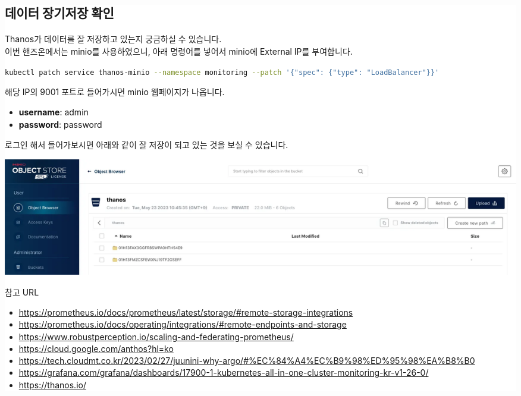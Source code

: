 ## 데이터 장기저장 확인

Thanos가 데이터를 잘 저장하고 있는지 궁금하실 수 있습니다.  
이번 핸즈온에서는 minio를 사용하였으니, 아래 명령어를 넣어서 minio에 External IP를 부여합니다.

```sh
kubectl patch service thanos-minio --namespace monitoring --patch '{"spec": {"type": "LoadBalancer"}}'
```

해당 IP의 9001 포트로 들어가시면 minio 웹페이지가 나옵니다.

- **username**: admin
- **password**: password

로그인 해서 들어가보시면 아래와 같이 잘 저장이 되고 있는 것을 보실 수 있습니다.

![](images/minio1.webp)

참고 URL
- https://prometheus.io/docs/prometheus/latest/storage/#remote-storage-integrations
- https://prometheus.io/docs/operating/integrations/#remote-endpoints-and-storage
- https://www.robustperception.io/scaling-and-federating-prometheus/
- https://cloud.google.com/anthos?hl=ko
- https://tech.cloudmt.co.kr/2023/02/27/juunini-why-argo/#%EC%84%A4%EC%B9%98%ED%95%98%EA%B8%B0
- https://grafana.com/grafana/dashboards/17900-1-kubernetes-all-in-one-cluster-monitoring-kr-v1-26-0/
- https://thanos.io/

[remote-storage-integrations]: https://prometheus.io/docs/prometheus/latest/storage/#remote-storage-integrations
[통합할 수 있는 Adapter들을 소개하는 문서]: https://prometheus.io/docs/operating/integrations/#remote-endpoints-and-storage
[Scaling and Federating]: https://www.robustperception.io/scaling-and-federating-prometheus/
[Google Cloud의 Anthos]: https://cloud.google.com/anthos?hl=ko
[Argo를 사용해보자]: https://tech.cloudmt.co.kr/2023/02/27/juunini-why-argo/#%EC%84%A4%EC%B9%98%ED%95%98%EA%B8%B0
[17900]: https://grafana.com/grafana/dashboards/17900-1-kubernetes-all-in-one-cluster-monitoring-kr-v1-26-0/
[Thanos]: https://thanos.io/
